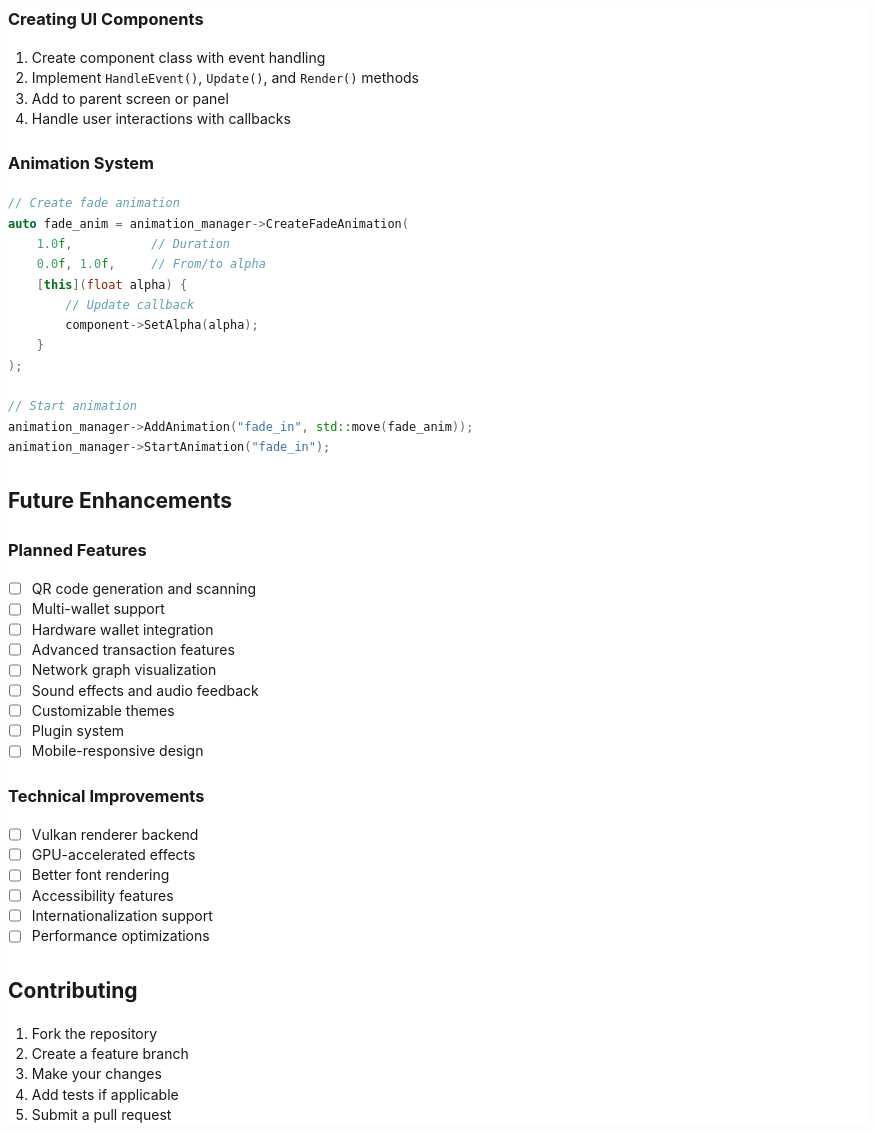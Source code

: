### Creating UI Components
1. Create component class with event handling
2. Implement `HandleEvent()`, `Update()`, and `Render()` methods
3. Add to parent screen or panel
4. Handle user interactions with callbacks

### Animation System
```cpp
// Create fade animation
auto fade_anim = animation_manager->CreateFadeAnimation(
    1.0f,           // Duration
    0.0f, 1.0f,     // From/to alpha
    [this](float alpha) {
        // Update callback
        component->SetAlpha(alpha);
    }
);

// Start animation
animation_manager->AddAnimation("fade_in", std::move(fade_anim));
animation_manager->StartAnimation("fade_in");
```

## Future Enhancements

### Planned Features
- [ ] QR code generation and scanning
- [ ] Multi-wallet support
- [ ] Hardware wallet integration
- [ ] Advanced transaction features
- [ ] Network graph visualization
- [ ] Sound effects and audio feedback
- [ ] Customizable themes
- [ ] Plugin system
- [ ] Mobile-responsive design

### Technical Improvements
- [ ] Vulkan renderer backend
- [ ] GPU-accelerated effects
- [ ] Better font rendering
- [ ] Accessibility features
- [ ] Internationalization support
- [ ] Performance optimizations

## Contributing

1. Fork the repository
2. Create a feature branch
3. Make your changes
4. Add tests if applicable
5. Submit a pull request
